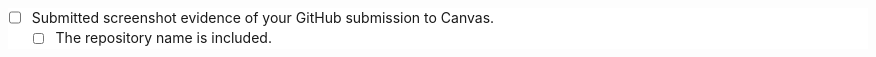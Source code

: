 - [ ] Submitted screenshot evidence of your GitHub submission to Canvas.
  - [ ] The repository name is included.